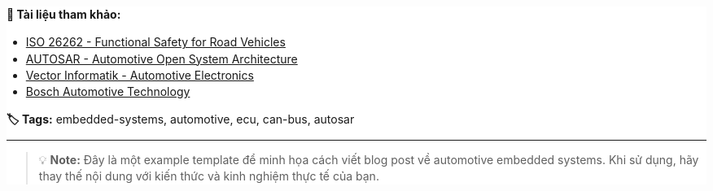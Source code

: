 
**🔗 Tài liệu tham khảo:**
- [ISO 26262 - Functional Safety for Road Vehicles](https://www.iso.org/standard/68383.html)
- [AUTOSAR - Automotive Open System Architecture](https://www.autosar.org/)
- [Vector Informatik - Automotive Electronics](https://www.vector.com/)
- [Bosch Automotive Technology](https://www.bosch-mobility-solutions.com/)

**🏷️ Tags:** embedded-systems, automotive, ecu, can-bus, autosar

---

> 💡 **Note:** Đây là một example template để minh họa cách viết blog post về automotive embedded systems. Khi sử dụng, hãy thay thế nội dung với kiến thức và kinh nghiệm thực tế của bạn.
